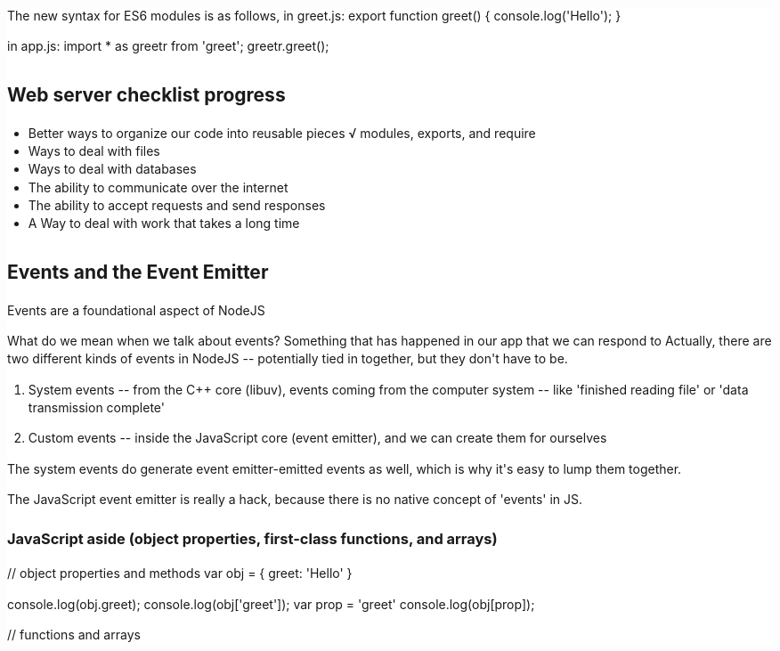 The new syntax for ES6 modules is as follows, in greet.js:
  export function greet() {
    console.log('Hello');
  }

in app.js:
  import * as greetr from 'greet';
  greetr.greet();

## Web server checklist progress
  * Better ways to organize our code into reusable pieces
    √ modules, exports, and require
  * Ways to deal with files
  * Ways to deal with databases
  * The ability to communicate over the internet
  * The ability to accept requests and send responses
  * A Way to deal with work that takes a long time

## Events and the Event Emitter

Events are a foundational aspect of NodeJS

What do we mean when we talk about events?
Something that has happened in our app that we can respond to
Actually, there are two different kinds of events in NodeJS -- potentially tied in together, but they don't have to be.

1) System events -- from the C++ core (libuv), events coming from the computer system -- like 'finished reading file' or 'data transmission complete'

2) Custom events -- inside the JavaScript core (event emitter), and we can create them for ourselves

The system events do generate event emitter-emitted events as well, which is why it's easy to lump them together.

The JavaScript event emitter is really a hack, because there is no native concept of 'events' in JS.


### JavaScript aside (object properties, first-class functions, and arrays)

  // object properties and methods
  var obj = {
    greet: 'Hello'
  }

  console.log(obj.greet);
  console.log(obj['greet']);
  var prop = 'greet'
  console.log(obj[prop]);

  // functions and arrays
